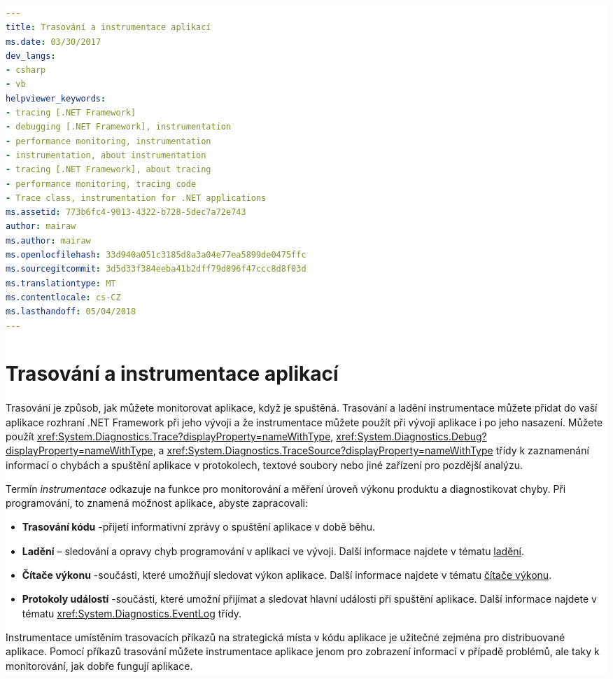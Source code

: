 ```yaml
---
title: Trasování a instrumentace aplikací
ms.date: 03/30/2017
dev_langs:
- csharp
- vb
helpviewer_keywords:
- tracing [.NET Framework]
- debugging [.NET Framework], instrumentation
- performance monitoring, instrumentation
- instrumentation, about instrumentation
- tracing [.NET Framework], about tracing
- performance monitoring, tracing code
- Trace class, instrumentation for .NET applications
ms.assetid: 773b6fc4-9013-4322-b728-5dec7a72e743
author: mairaw
ms.author: mairaw
ms.openlocfilehash: 33d940a051c3185d8a3a04e77ea5899de0475ffc
ms.sourcegitcommit: 3d5d33f384eeba41b2dff79d096f47ccc8d8f03d
ms.translationtype: MT
ms.contentlocale: cs-CZ
ms.lasthandoff: 05/04/2018
---
```

# <a name="tracing-and-instrumenting-applications"></a>Trasování a instrumentace aplikací
Trasování je způsob, jak můžete monitorovat aplikace, když je spuštěná. Trasování a ladění instrumentace můžete přidat do vaší aplikace rozhraní .NET Framework při jeho vývoji a že instrumentace můžete použít při vývoji aplikace i po jeho nasazení. Můžete použít <xref:System.Diagnostics.Trace?displayProperty=nameWithType>, <xref:System.Diagnostics.Debug?displayProperty=nameWithType>, a <xref:System.Diagnostics.TraceSource?displayProperty=nameWithType> třídy k zaznamenání informací o chybách a spuštění aplikace v protokolech, textové soubory nebo jiné zařízení pro pozdější analýzu.  
  
 Termín *instrumentace* odkazuje na funkce pro monitorování a měření úroveň výkonu produktu a diagnostikovat chyby. Při programování, to znamená možnost aplikace, abyste zapracovali:  
  
-   **Trasování kódu** -přijetí informativní zprávy o spuštění aplikace v době běhu.  
  
-   **Ladění** – sledování a opravy chyb programování v aplikaci ve vývoji. Další informace najdete v tématu [ladění](/visualstudio/debugger/debugging-in-visual-studio).  
  
-   **Čítače výkonu** -součásti, které umožňují sledovat výkon aplikace. Další informace najdete v tématu [čítače výkonu](../../../docs/framework/debug-trace-profile/performance-counters.md).  
  
-   **Protokoly událostí** -součásti, které umožní přijímat a sledovat hlavní události při spuštění aplikace. Další informace najdete v tématu <xref:System.Diagnostics.EventLog> třídy.  
  
 Instrumentace umístěním trasovacích příkazů na strategická místa v kódu aplikace je užitečné zejména pro distribuované aplikace. Pomocí příkazů trasování můžete instrumentace aplikace jenom pro zobrazení informací v případě problémů, ale taky k monitorování, jak dobře fungují aplikace.  
  